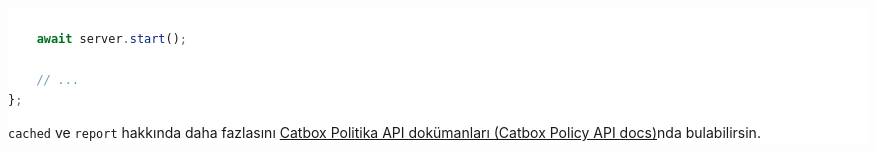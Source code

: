 ```javascript

    await server.start();

    // ...
};
```

`cached` ve `report` hakkında daha fazlasını [Catbox Politika API dokümanları (Catbox Policy API docs)](https://github.com/hapijs/catbox#api-1)nda bulabilirsin.
